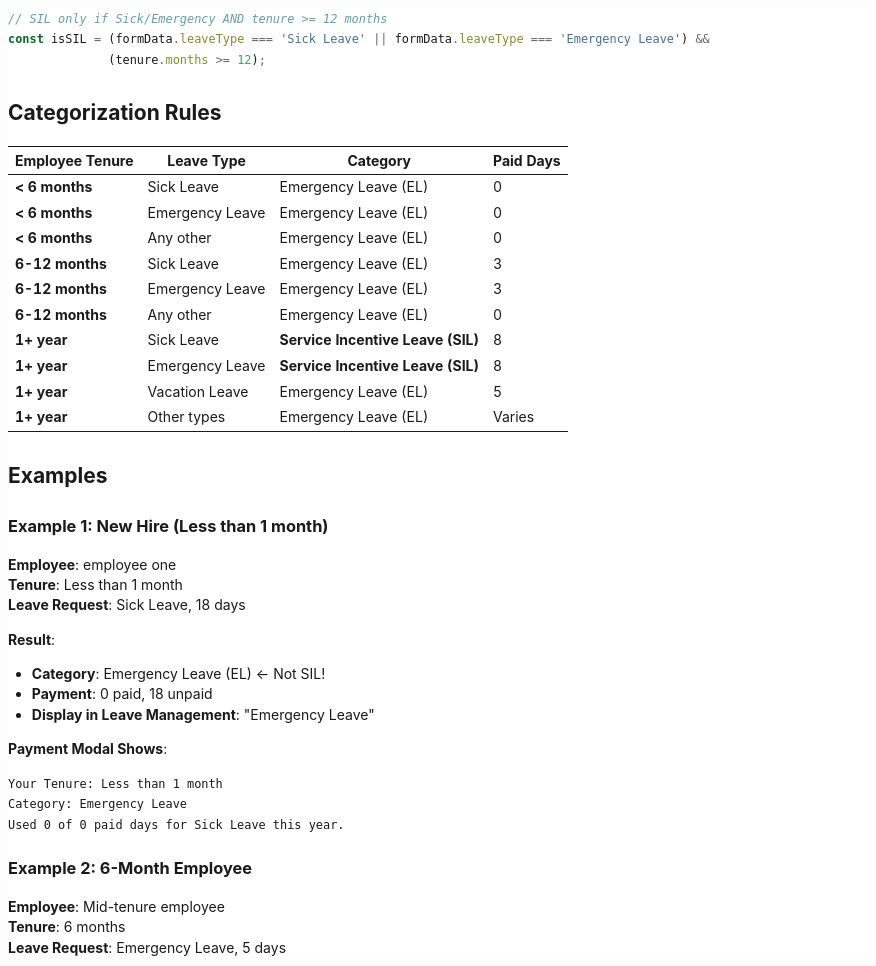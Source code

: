 ```javascript
// SIL only if Sick/Emergency AND tenure >= 12 months
const isSIL = (formData.leaveType === 'Sick Leave' || formData.leaveType === 'Emergency Leave') && 
              (tenure.months >= 12);
```

## Categorization Rules

| Employee Tenure | Leave Type | Category | Paid Days |
|-----------------|------------|----------|-----------|
| **< 6 months** | Sick Leave | Emergency Leave (EL) | 0 |
| **< 6 months** | Emergency Leave | Emergency Leave (EL) | 0 |
| **< 6 months** | Any other | Emergency Leave (EL) | 0 |
| **6-12 months** | Sick Leave | Emergency Leave (EL) | 3 |
| **6-12 months** | Emergency Leave | Emergency Leave (EL) | 3 |
| **6-12 months** | Any other | Emergency Leave (EL) | 0 |
| **1+ year** | Sick Leave | **Service Incentive Leave (SIL)** | 8 |
| **1+ year** | Emergency Leave | **Service Incentive Leave (SIL)** | 8 |
| **1+ year** | Vacation Leave | Emergency Leave (EL) | 5 |
| **1+ year** | Other types | Emergency Leave (EL) | Varies |

## Examples

### Example 1: New Hire (Less than 1 month)

**Employee**: employee one  
**Tenure**: Less than 1 month  
**Leave Request**: Sick Leave, 18 days

**Result**:
- **Category**: Emergency Leave (EL) ← Not SIL!
- **Payment**: 0 paid, 18 unpaid
- **Display in Leave Management**: "Emergency Leave"

**Payment Modal Shows**:
```
Your Tenure: Less than 1 month
Category: Emergency Leave
Used 0 of 0 paid days for Sick Leave this year.
```

### Example 2: 6-Month Employee

**Employee**: Mid-tenure employee  
**Tenure**: 6 months  
**Leave Request**: Emergency Leave, 5 days
